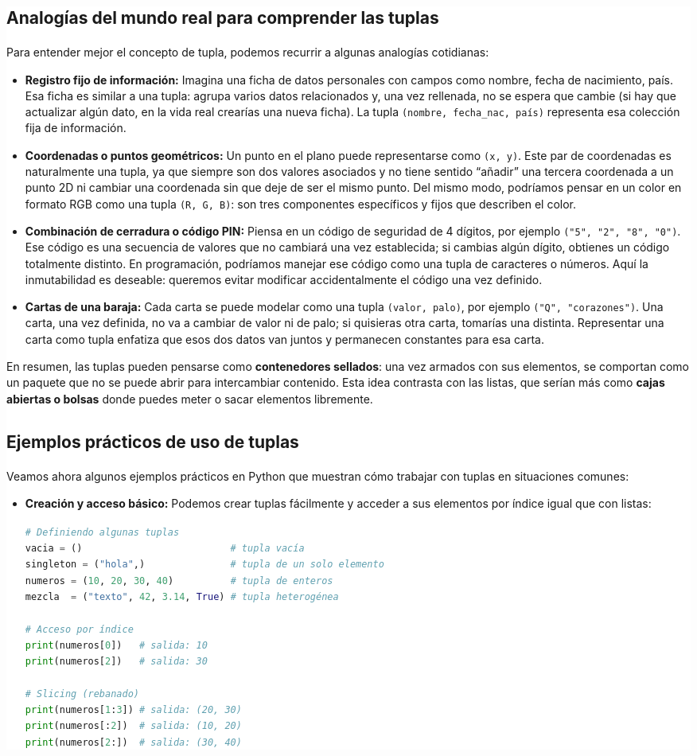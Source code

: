## Analogías del mundo real para comprender las tuplas

Para entender mejor el concepto de tupla, podemos recurrir a algunas analogías cotidianas:

* **Registro fijo de información:** Imagina una ficha de datos personales con campos como nombre, fecha de nacimiento, país. Esa ficha es similar a una tupla: agrupa varios datos relacionados y, una vez rellenada, no se espera que cambie (si hay que actualizar algún dato, en la vida real crearías una nueva ficha). La tupla `(nombre, fecha_nac, país)` representa esa colección fija de información.

* **Coordenadas o puntos geométricos:** Un punto en el plano puede representarse como `(x, y)`. Este par de coordenadas es naturalmente una tupla, ya que siempre son dos valores asociados y no tiene sentido “añadir” una tercera coordenada a un punto 2D ni cambiar una coordenada sin que deje de ser el mismo punto. Del mismo modo, podríamos pensar en un color en formato RGB como una tupla `(R, G, B)`: son tres componentes específicos y fijos que describen el color.

* **Combinación de cerradura o código PIN:** Piensa en un código de seguridad de 4 dígitos, por ejemplo `("5", "2", "8", "0")`. Ese código es una secuencia de valores que no cambiará una vez establecida; si cambias algún dígito, obtienes un código totalmente distinto. En programación, podríamos manejar ese código como una tupla de caracteres o números. Aquí la inmutabilidad es deseable: queremos evitar modificar accidentalmente el código una vez definido.

* **Cartas de una baraja:** Cada carta se puede modelar como una tupla `(valor, palo)`, por ejemplo `("Q", "corazones")`. Una carta, una vez definida, no va a cambiar de valor ni de palo; si quisieras otra carta, tomarías una distinta. Representar una carta como tupla enfatiza que esos dos datos van juntos y permanecen constantes para esa carta.

En resumen, las tuplas pueden pensarse como **contenedores sellados**: una vez armados con sus elementos, se comportan como un paquete que no se puede abrir para intercambiar contenido. Esta idea contrasta con las listas, que serían más como **cajas abiertas o bolsas** donde puedes meter o sacar elementos libremente.

## Ejemplos prácticos de uso de tuplas

Veamos ahora algunos ejemplos prácticos en Python que muestran cómo trabajar con tuplas en situaciones comunes:

* **Creación y acceso básico:** Podemos crear tuplas fácilmente y acceder a sus elementos por índice igual que con listas:

  ```python
  # Definiendo algunas tuplas
  vacia = ()                          # tupla vacía
  singleton = ("hola",)               # tupla de un solo elemento
  numeros = (10, 20, 30, 40)          # tupla de enteros
  mezcla  = ("texto", 42, 3.14, True) # tupla heterogénea

  # Acceso por índice
  print(numeros[0])   # salida: 10
  print(numeros[2])   # salida: 30

  # Slicing (rebanado)
  print(numeros[1:3]) # salida: (20, 30)
  print(numeros[:2])  # salida: (10, 20)
  print(numeros[2:])  # salida: (30, 40)
  ```
